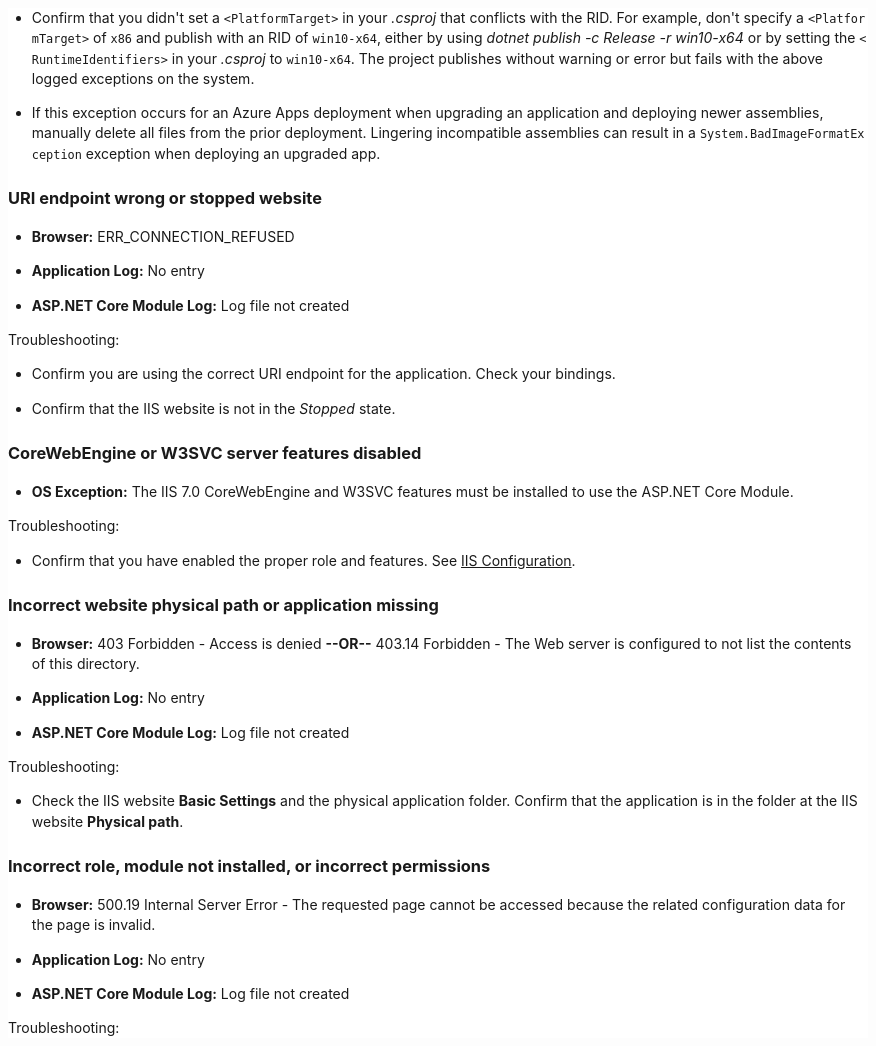 * Confirm that you didn't set a `<PlatformTarget>` in your *.csproj* that conflicts with the RID. For example, don't specify a `<PlatformTarget>` of `x86` and publish with an RID of `win10-x64`, either by using *dotnet publish -c Release -r win10-x64* or by setting the `<RuntimeIdentifiers>` in your *.csproj* to `win10-x64`. The project publishes without warning or error but fails with the above logged exceptions on the system.

* If this exception occurs for an Azure Apps deployment when upgrading an application and deploying newer assemblies, manually delete all files from the prior deployment. Lingering incompatible assemblies can result in a `System.BadImageFormatException` exception when deploying an upgraded app.

### URI endpoint wrong or stopped website

* **Browser:** ERR_CONNECTION_REFUSED

* **Application Log:** No entry

* **ASP.NET Core Module Log:** Log file not created

Troubleshooting:

* Confirm you are using the correct URI endpoint for the application. Check your bindings.

* Confirm that the IIS website is not in the *Stopped* state.

### CoreWebEngine or W3SVC server features disabled

* **OS Exception:** The IIS 7.0 CoreWebEngine and W3SVC features must be installed to use the ASP.NET Core Module.

Troubleshooting:

* Confirm that you have enabled the proper role and features. See [IIS Configuration](#iis-configuration).

### Incorrect website physical path or application missing

* **Browser:** 403 Forbidden - Access is denied **--OR--** 403.14 Forbidden - The Web server is configured to not list the contents of this directory.

* **Application Log:** No entry

* **ASP.NET Core Module Log:** Log file not created

Troubleshooting:

* Check the IIS website **Basic Settings** and the physical application folder. Confirm that the application is in the folder at the IIS website **Physical path**.

### Incorrect role, module not installed, or incorrect permissions

* **Browser:** 500.19 Internal Server Error - The requested page cannot be accessed because the related configuration data for the page is invalid.

* **Application Log:** No entry

* **ASP.NET Core Module Log:** Log file not created

Troubleshooting:
